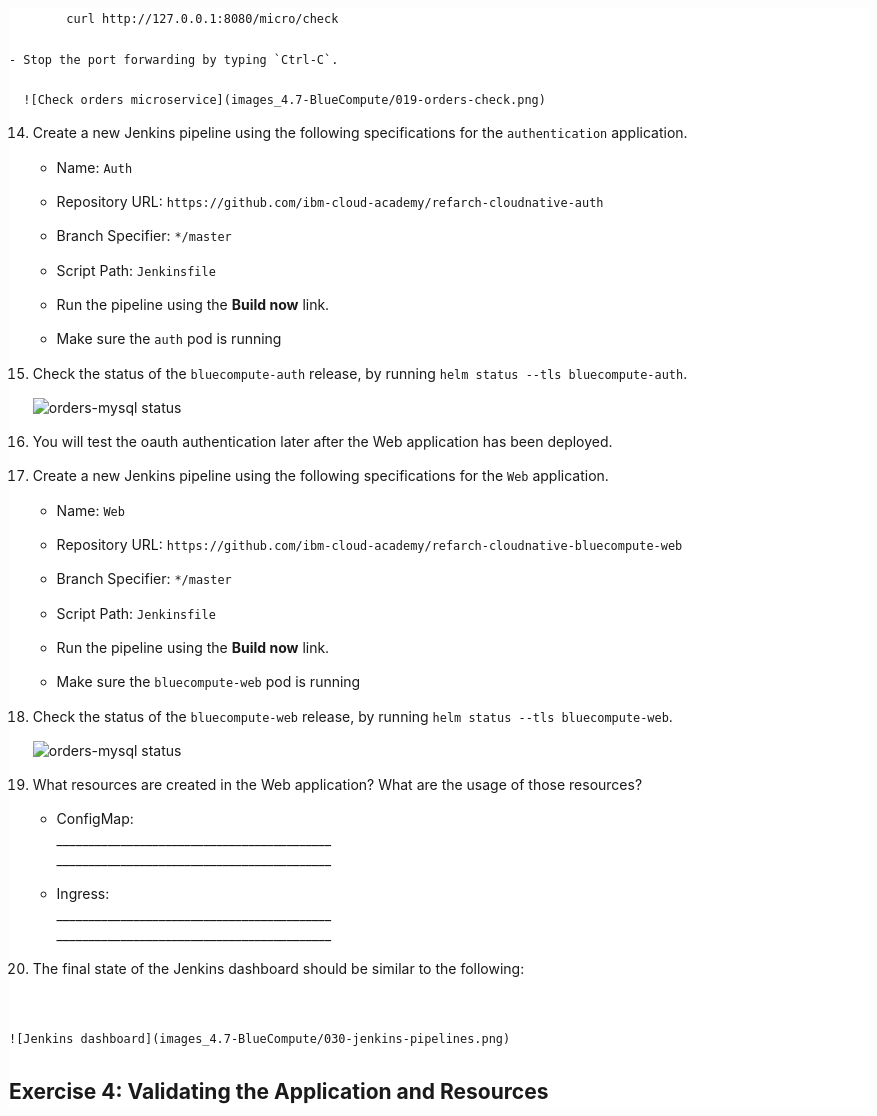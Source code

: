 			curl http://127.0.0.1:8080/micro/check

	- Stop the port forwarding by typing `Ctrl-C`.

	  ![Check orders microservice](images_4.7-BlueCompute/019-orders-check.png)

14. Create a new Jenkins pipeline using the following specifications for the `authentication` application.

	- Name: `Auth`
	- Repository URL: `https://github.com/ibm-cloud-academy/refarch-cloudnative-auth `
	- Branch Specifier: `*/master`
	- Script Path: `Jenkinsfile`

	- Run the pipeline using the **Build now** link.
	- Make sure the `auth` pod is running

15. Check the status of the `bluecompute-auth` release, by running `helm status --tls bluecompute-auth`. <br>

    ![orders-mysql status](images_4.7-BlueCompute/020-auth-status.png)

16. You will test the oauth authentication later after the Web application has been deployed.


17. Create a new Jenkins pipeline using the following specifications for the `Web` application.

	- Name: `Web`
	- Repository URL: `https://github.com/ibm-cloud-academy/refarch-cloudnative-bluecompute-web `
	- Branch Specifier: `*/master`
	- Script Path: `Jenkinsfile`

	- Run the pipeline using the **Build now** link.
	- Make sure the `bluecompute-web` pod is running

15. Check the status of the `bluecompute-web` release, by running `helm status --tls bluecompute-web`. <br>

    ![orders-mysql status](images_4.7-BlueCompute/021-web-status.png)

16. What resources are created in the Web application?
What are the usage of those resources?

	- ConfigMap:
	<br>___________________________________________
<br>___________________________________________

	- Ingress:
<br>___________________________________________
<br>___________________________________________

17. The final state of the Jenkins dashboard should be similar to the following:
<br>

    ![Jenkins dashboard](images_4.7-BlueCompute/030-jenkins-pipelines.png)

## Exercise 4: Validating the Application and Resources
